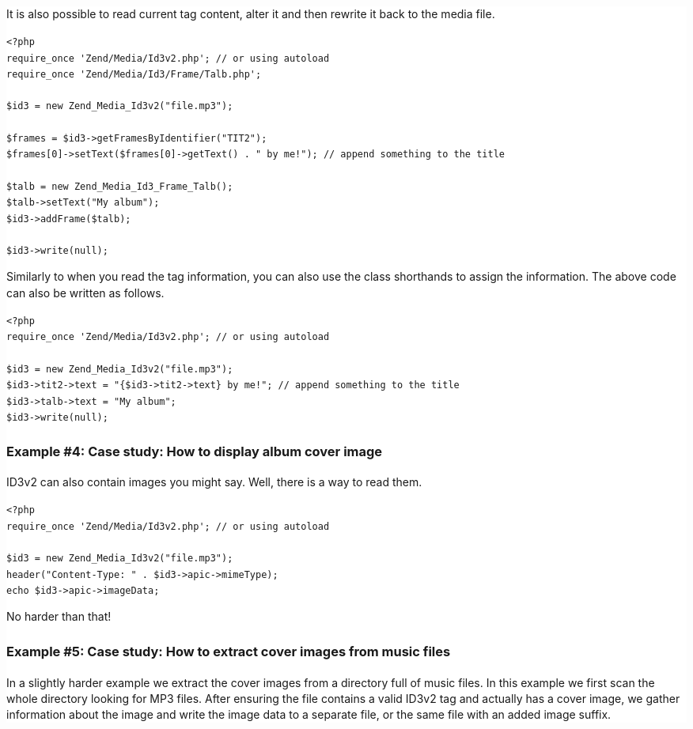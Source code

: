 It is also possible to read current tag content, alter it and then rewrite it back to the media file.

```
<?php
require_once 'Zend/Media/Id3v2.php'; // or using autoload
require_once 'Zend/Media/Id3/Frame/Talb.php';

$id3 = new Zend_Media_Id3v2("file.mp3");

$frames = $id3->getFramesByIdentifier("TIT2");
$frames[0]->setText($frames[0]->getText() . " by me!"); // append something to the title

$talb = new Zend_Media_Id3_Frame_Talb();
$talb->setText("My album");
$id3->addFrame($talb);

$id3->write(null);
```

Similarly to when you read the tag information, you can also use the class shorthands to assign the information. The above code can also be written as follows.

```
<?php
require_once 'Zend/Media/Id3v2.php'; // or using autoload

$id3 = new Zend_Media_Id3v2("file.mp3");
$id3->tit2->text = "{$id3->tit2->text} by me!"; // append something to the title
$id3->talb->text = "My album";
$id3->write(null);
```

### Example #4: Case study: How to display album cover image ###
ID3v2 can also contain images you might say. Well, there is a way to read them.

```
<?php
require_once 'Zend/Media/Id3v2.php'; // or using autoload

$id3 = new Zend_Media_Id3v2("file.mp3");
header("Content-Type: " . $id3->apic->mimeType);
echo $id3->apic->imageData;
```

No harder than that!

### Example #5: Case study: How to extract cover images from music files ###
In a slightly harder example we extract the cover images from a directory full of music files. In this example we first scan the whole directory looking for MP3 files. After ensuring the file contains a valid ID3v2 tag and actually has a cover image, we gather information about the image and write the image data to a separate file, or the same file with an added image suffix.
